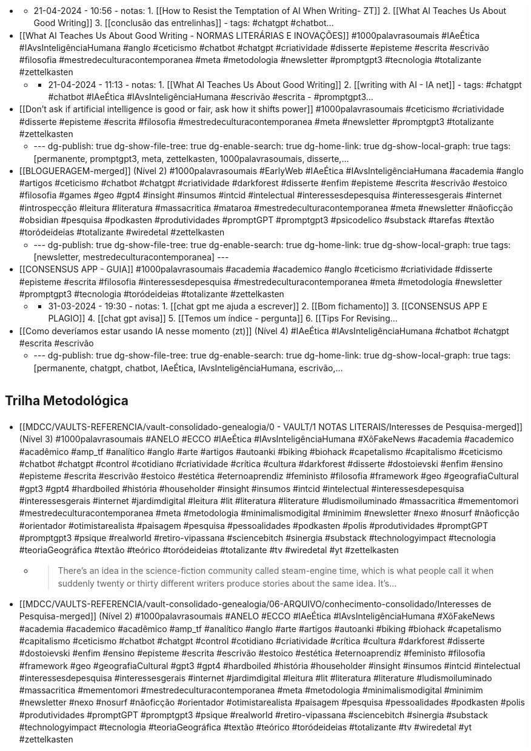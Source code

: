   - - 21-04-2024 - 10:56 - notas: 1. [[How to Resist the Temptation of AI When Writing- ZT]] 2. [[What AI Teaches Us About Good Writing]] 3. [[conclusão das entrelinhas]] - tags: #chatgpt #chatbot…
- [[What AI Teaches Us About Good Writing - NORMAS LITERÁRIAS E INOVAÇÕES]] #1000palavrasoumais #IAeÉtica #IAvsInteligênciaHumana #anglo #ceticismo #chatbot #chatgpt #criatividade #disserte #episteme #escrita #escrivão #filosofia #mestredeculturacontemporanea #meta #metodologia #newsletter #promptgpt3 #tecnologia #totalizante #zettelkasten
  - - 21-04-2024 - 11:13 - notas: 1. [[What AI Teaches Us About Good Writing]] 2. [[writing with AI - IA net]] - tags: #chatgpt #chatbot #IAeÉtica #IAvsInteligênciaHumana #escrivão #escrita - #promptgpt3…
- [[Don’t ask if artificial intelligence is good or fair, ask how it shifts power]] #1000palavrasoumais #ceticismo #criatividade #disserte #episteme #escrita #filosofia #mestredeculturacontemporanea #meta #newsletter #promptgpt3 #totalizante #zettelkasten
  - --- dg-publish: true dg-show-file-tree: true dg-enable-search: true dg-home-link: true dg-show-local-graph: true tags: [permanente, promptgpt3, meta, zettelkasten, 1000palavrasoumais, disserte,…
- [[BLOGUERAGEM-merged]] (Nível 2) #1000palavrasoumais #EarlyWeb #IAeÉtica #IAvsInteligênciaHumana #academia #anglo #artigos #ceticismo #chatbot #chatgpt #criatividade #darkforest #disserte #enfim #episteme #escrita #escrivão #estoico #filosofia #games #geo #gpt4 #insight #insumos #intcid #intelectual #interessesdepesquisa #interessesgerais #internet #introspecção #leitura #literatura #massacritica #mataroa #mestredeculturacontemporanea #meta #newsletter #nãoficção #obsidian #pesquisa #podkasten #produtividades #promptGPT #promptgpt3 #psicodelico #substack #tarefas #textão #toródeideias #totalizante #wiredetal #zettelkasten
  - --- dg-publish: true dg-show-file-tree: true dg-enable-search: true dg-home-link: true dg-show-local-graph: true tags: [newsletter, mestredeculturacontemporanea] ---
- [[CONSENSUS APP - GUIA]] #1000palavrasoumais #academia #academico #anglo #ceticismo #criatividade #disserte #episteme #escrita #filosofia #interessesdepesquisa #mestredeculturacontemporanea #meta #metodologia #newsletter #promptgpt3 #tecnologia #toródeideias #totalizante #zettelkasten
  - - 31-03-2024 - 19:30 - notas: 1. [[chat gpt me ajuda a escrever]] 2. [[Bom fichamento]] 3. [[CONSENSUS APP E PLAGIO]] 4. [[chat gpt avisa]] 5. [[Temos um índice - pergunta]] 6. [[Tips For Revising…
- [[Como deveríamos estar usando IA nesse momento (zt)]] (Nível 4) #IAeÉtica #IAvsInteligênciaHumana #chatbot #chatgpt #escrita #escrivão
  - --- dg-publish: true dg-show-file-tree: true dg-enable-search: true dg-home-link: true dg-show-local-graph: true tags: [permanente, chatgpt, chatbot, IAeÉtica, IAvsInteligênciaHumana, escrivão,…

## Trilha Metodológica

- [[MDCC/VAULTS-REFERENCIA/vault-consolidado-genealogia/0 - VAULT/1 NOTAS LITERAIS/Interesses de Pesquisa-merged]] (Nível 3) #1000palavrasoumais #ANELO #ECCO #IAeÉtica #IAvsInteligênciaHumana #XôFakeNews #academia #academico #acadêmico #amp_tf #analítico #anglo #arte #artigos #autoanki #biking #biohack #capetalismo #capitalismo #ceticismo #chatbot #chatgpt #control #cotidiano #criatividade #crítica #cultura #darkforest #disserte #dostoievski #enfim #ensino #episteme #escrita #escrivão #estoico #estética #eternoaprendiz #feministo #filosofia #framework #geo #geografiaCultural #gpt3 #gpt4 #hardboiled #história #householder #insight #insumos #intcid #intelectual #interessesdepesquisa #interessesgerais #internet #jardimdigital #leitura #lit #literatura #literature #ludismoiluminado #massacritica #mementomori #mestredeculturacontemporanea #meta #metodologia #minimalismodigital #minimim #newsletter #nexo #nosurf #nãoficção #orientador #otimistarealista #paisagem #pesquisa #pessoalidades #podkasten #polis #produtividades #promptGPT #promptgpt3 #psique #realworld #retiro-vipassana #sciencebitch #sinergia #substack #technologyimpact #tecnologia #teoriaGeográfica #textão #teórico #toródeideias #totalizante #tv #wiredetal #yt #zettelkasten
  - >There’s an idea in the science-fiction community called steam-engine time, which is what people call it when suddenly twenty or thirty different writers produce stories about the same idea. It’s…
- [[MDCC/VAULTS-REFERENCIA/vault-consolidado-genealogia/06-ARQUIVO/conhecimento-consolidado/Interesses de Pesquisa-merged]] (Nível 2) #1000palavrasoumais #ANELO #ECCO #IAeÉtica #IAvsInteligênciaHumana #XôFakeNews #academia #academico #acadêmico #amp_tf #analítico #anglo #arte #artigos #autoanki #biking #biohack #capetalismo #capitalismo #ceticismo #chatbot #chatgpt #control #cotidiano #criatividade #crítica #cultura #darkforest #disserte #dostoievski #enfim #ensino #episteme #escrita #escrivão #estoico #estética #eternoaprendiz #feministo #filosofia #framework #geo #geografiaCultural #gpt3 #gpt4 #hardboiled #história #householder #insight #insumos #intcid #intelectual #interessesdepesquisa #interessesgerais #internet #jardimdigital #leitura #lit #literatura #literature #ludismoiluminado #massacritica #mementomori #mestredeculturacontemporanea #meta #metodologia #minimalismodigital #minimim #newsletter #nexo #nosurf #nãoficção #orientador #otimistarealista #paisagem #pesquisa #pessoalidades #podkasten #polis #produtividades #promptGPT #promptgpt3 #psique #realworld #retiro-vipassana #sciencebitch #sinergia #substack #technologyimpact #tecnologia #teoriaGeográfica #textão #teórico #toródeideias #totalizante #tv #wiredetal #yt #zettelkasten